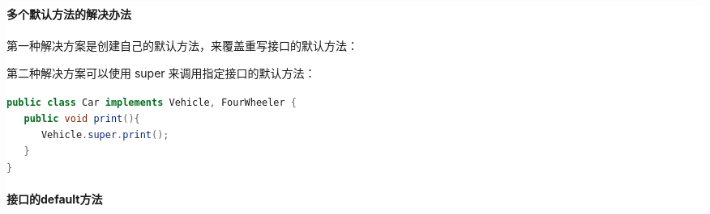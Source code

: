 #### 多个默认方法的解决办法

第一种解决方案是创建自己的默认方法，来覆盖重写接口的默认方法：

第二种解决方案可以使用 super 来调用指定接口的默认方法：

```java
public class Car implements Vehicle, FourWheeler {
   public void print(){
      Vehicle.super.print();
   }
}
```

#### 接口的default方法
